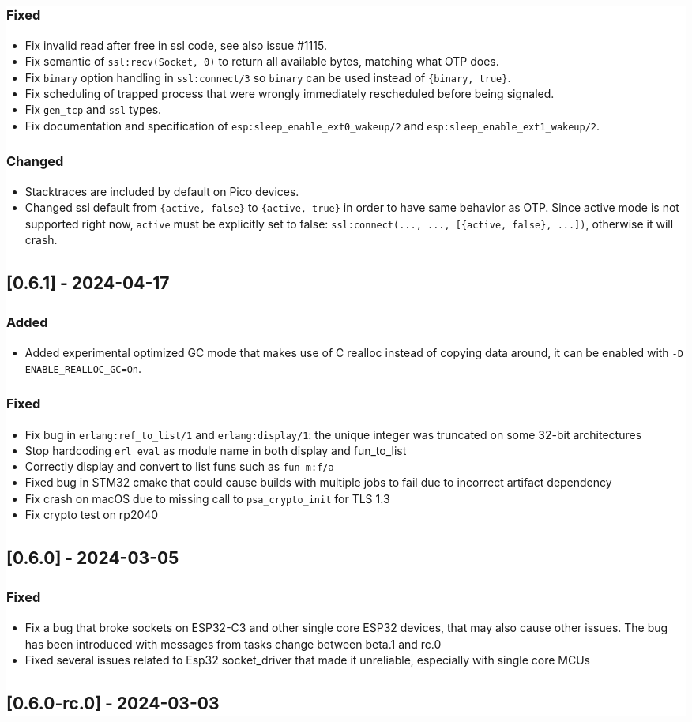 ### Fixed

- Fix invalid read after free in ssl code, see also issue
[#1115](https://github.com/atomvm/AtomVM/issues/1115).
- Fix semantic of `ssl:recv(Socket, 0)` to return all available bytes, matching what OTP does.
- Fix `binary` option handling in `ssl:connect/3` so `binary` can be used instead of
`{binary, true}`.
- Fix scheduling of trapped process that were wrongly immediately rescheduled before being signaled.
- Fix `gen_tcp` and `ssl` types.
- Fix documentation and specification of `esp:sleep_enable_ext0_wakeup/2` and `esp:sleep_enable_ext1_wakeup/2`.

### Changed
- Stacktraces are included by default on Pico devices.
- Changed ssl default from `{active, false}` to `{active, true}` in order to have same behavior as
OTP. Since active mode is not supported right now, `active` must be explicitly set to false:
`ssl:connect(..., ..., [{active, false}, ...])`, otherwise it will crash.

## [0.6.1] - 2024-04-17

### Added

- Added experimental optimized GC mode that makes use of C realloc instead of copying data around,
it can be enabled with `-DENABLE_REALLOC_GC=On`.

### Fixed

- Fix bug in `erlang:ref_to_list/1` and `erlang:display/1`: the unique integer was truncated on some
32-bit architectures
- Stop hardcoding `erl_eval` as module name in both display and fun_to_list
- Correctly display and convert to list funs such as `fun m:f/a`
- Fixed bug in STM32 cmake that could cause builds with multiple jobs to fail due to incorrect artifact dependency
- Fix crash on macOS due to missing call to `psa_crypto_init` for TLS 1.3
- Fix crypto test on rp2040

## [0.6.0] - 2024-03-05

### Fixed

- Fix a bug that broke sockets on ESP32-C3 and other single core ESP32 devices, that may also
cause other issues. The bug has been introduced with messages from tasks change between beta.1
and rc.0
- Fixed several issues related to Esp32 socket_driver that made it unreliable, especially with
single core MCUs

## [0.6.0-rc.0] - 2024-03-03
